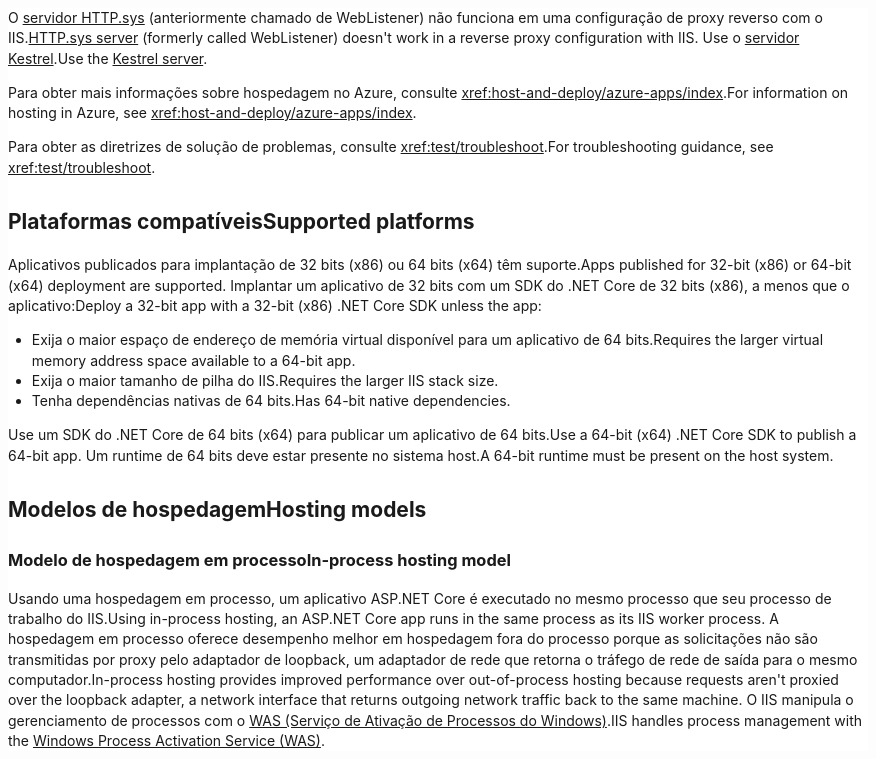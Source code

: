 <span data-ttu-id="9f195-111">O [servidor HTTP.sys](xref:fundamentals/servers/httpsys) (anteriormente chamado de WebListener) não funciona em uma configuração de proxy reverso com o IIS.</span><span class="sxs-lookup"><span data-stu-id="9f195-111">[HTTP.sys server](xref:fundamentals/servers/httpsys) (formerly called WebListener) doesn't work in a reverse proxy configuration with IIS.</span></span> <span data-ttu-id="9f195-112">Use o [servidor Kestrel](xref:fundamentals/servers/kestrel).</span><span class="sxs-lookup"><span data-stu-id="9f195-112">Use the [Kestrel server](xref:fundamentals/servers/kestrel).</span></span>

<span data-ttu-id="9f195-113">Para obter mais informações sobre hospedagem no Azure, consulte <xref:host-and-deploy/azure-apps/index>.</span><span class="sxs-lookup"><span data-stu-id="9f195-113">For information on hosting in Azure, see <xref:host-and-deploy/azure-apps/index>.</span></span>

<span data-ttu-id="9f195-114">Para obter as diretrizes de solução de problemas, consulte <xref:test/troubleshoot>.</span><span class="sxs-lookup"><span data-stu-id="9f195-114">For troubleshooting guidance, see <xref:test/troubleshoot>.</span></span>

## <a name="supported-platforms"></a><span data-ttu-id="9f195-115">Plataformas compatíveis</span><span class="sxs-lookup"><span data-stu-id="9f195-115">Supported platforms</span></span>

<span data-ttu-id="9f195-116">Aplicativos publicados para implantação de 32 bits (x86) ou 64 bits (x64) têm suporte.</span><span class="sxs-lookup"><span data-stu-id="9f195-116">Apps published for 32-bit (x86) or 64-bit (x64) deployment are supported.</span></span> <span data-ttu-id="9f195-117">Implantar um aplicativo de 32 bits com um SDK do .NET Core de 32 bits (x86), a menos que o aplicativo:</span><span class="sxs-lookup"><span data-stu-id="9f195-117">Deploy a 32-bit app with a 32-bit (x86) .NET Core SDK unless the app:</span></span>

* <span data-ttu-id="9f195-118">Exija o maior espaço de endereço de memória virtual disponível para um aplicativo de 64 bits.</span><span class="sxs-lookup"><span data-stu-id="9f195-118">Requires the larger virtual memory address space available to a 64-bit app.</span></span>
* <span data-ttu-id="9f195-119">Exija o maior tamanho de pilha do IIS.</span><span class="sxs-lookup"><span data-stu-id="9f195-119">Requires the larger IIS stack size.</span></span>
* <span data-ttu-id="9f195-120">Tenha dependências nativas de 64 bits.</span><span class="sxs-lookup"><span data-stu-id="9f195-120">Has 64-bit native dependencies.</span></span>

<span data-ttu-id="9f195-121">Use um SDK do .NET Core de 64 bits (x64) para publicar um aplicativo de 64 bits.</span><span class="sxs-lookup"><span data-stu-id="9f195-121">Use a 64-bit (x64) .NET Core SDK to publish a 64-bit app.</span></span> <span data-ttu-id="9f195-122">Um runtime de 64 bits deve estar presente no sistema host.</span><span class="sxs-lookup"><span data-stu-id="9f195-122">A 64-bit runtime must be present on the host system.</span></span>

## <a name="hosting-models"></a><span data-ttu-id="9f195-123">Modelos de hospedagem</span><span class="sxs-lookup"><span data-stu-id="9f195-123">Hosting models</span></span>

### <a name="in-process-hosting-model"></a><span data-ttu-id="9f195-124">Modelo de hospedagem em processo</span><span class="sxs-lookup"><span data-stu-id="9f195-124">In-process hosting model</span></span>

<span data-ttu-id="9f195-125">Usando uma hospedagem em processo, um aplicativo ASP.NET Core é executado no mesmo processo que seu processo de trabalho do IIS.</span><span class="sxs-lookup"><span data-stu-id="9f195-125">Using in-process hosting, an ASP.NET Core app runs in the same process as its IIS worker process.</span></span> <span data-ttu-id="9f195-126">A hospedagem em processo oferece desempenho melhor em hospedagem fora do processo porque as solicitações não são transmitidas por proxy pelo adaptador de loopback, um adaptador de rede que retorna o tráfego de rede de saída para o mesmo computador.</span><span class="sxs-lookup"><span data-stu-id="9f195-126">In-process hosting provides improved performance over out-of-process hosting because requests aren't proxied over the loopback adapter, a network interface that returns outgoing network traffic back to the same machine.</span></span> <span data-ttu-id="9f195-127">O IIS manipula o gerenciamento de processos com o [WAS (Serviço de Ativação de Processos do Windows)](/iis/manage/provisioning-and-managing-iis/features-of-the-windows-process-activation-service-was).</span><span class="sxs-lookup"><span data-stu-id="9f195-127">IIS handles process management with the [Windows Process Activation Service (WAS)](/iis/manage/provisioning-and-managing-iis/features-of-the-windows-process-activation-service-was).</span></span>